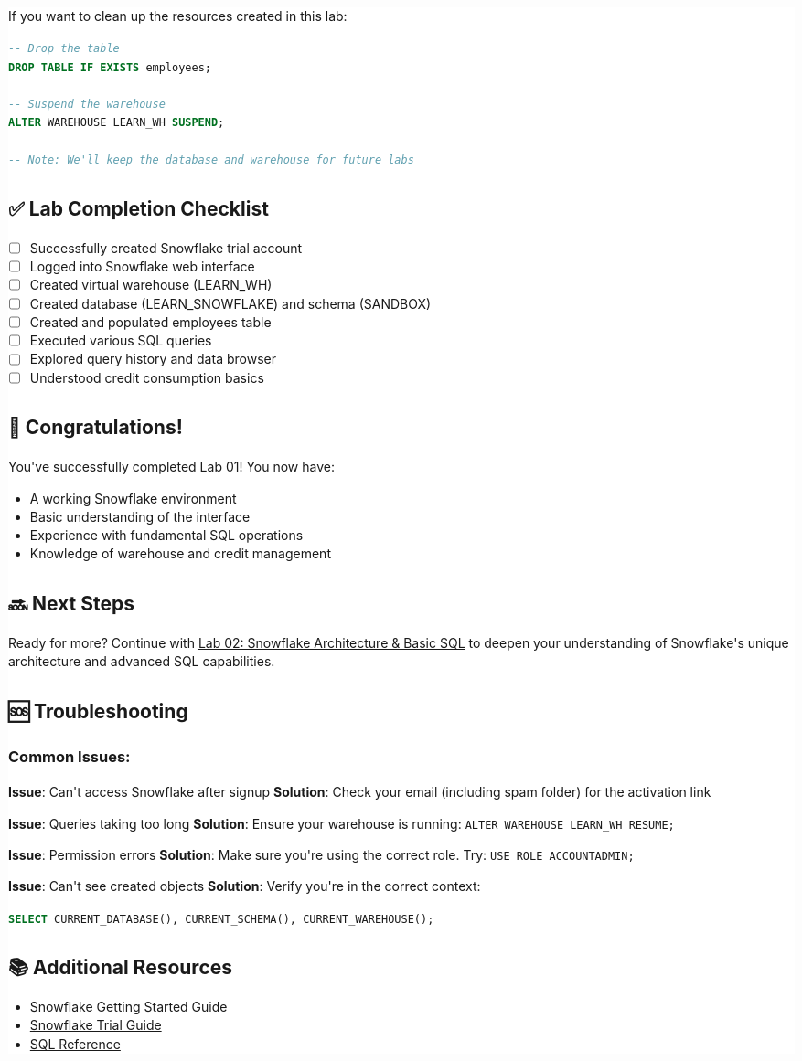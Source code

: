 If you want to clean up the resources created in this lab:

```sql
-- Drop the table
DROP TABLE IF EXISTS employees;

-- Suspend the warehouse
ALTER WAREHOUSE LEARN_WH SUSPEND;

-- Note: We'll keep the database and warehouse for future labs
```

## ✅ Lab Completion Checklist

- [ ] Successfully created Snowflake trial account
- [ ] Logged into Snowflake web interface
- [ ] Created virtual warehouse (LEARN_WH)
- [ ] Created database (LEARN_SNOWFLAKE) and schema (SANDBOX)
- [ ] Created and populated employees table
- [ ] Executed various SQL queries
- [ ] Explored query history and data browser
- [ ] Understood credit consumption basics

## 🎉 Congratulations!

You've successfully completed Lab 01! You now have:
- A working Snowflake environment
- Basic understanding of the interface
- Experience with fundamental SQL operations
- Knowledge of warehouse and credit management

## 🔜 Next Steps

Ready for more? Continue with [Lab 02: Snowflake Architecture & Basic SQL](../lab02/) to deepen your understanding of Snowflake's unique architecture and advanced SQL capabilities.

## 🆘 Troubleshooting

### Common Issues:

**Issue**: Can't access Snowflake after signup
**Solution**: Check your email (including spam folder) for the activation link

**Issue**: Queries taking too long
**Solution**: Ensure your warehouse is running: `ALTER WAREHOUSE LEARN_WH RESUME;`

**Issue**: Permission errors
**Solution**: Make sure you're using the correct role. Try: `USE ROLE ACCOUNTADMIN;`

**Issue**: Can't see created objects
**Solution**: Verify you're in the correct context:
```sql
SELECT CURRENT_DATABASE(), CURRENT_SCHEMA(), CURRENT_WAREHOUSE();
```

## 📚 Additional Resources

- [Snowflake Getting Started Guide](https://docs.snowflake.com/en/user-guide-getting-started.html)
- [Snowflake Trial Guide](https://docs.snowflake.com/en/user-guide/getting-started-tutorial.html)
- [SQL Reference](https://docs.snowflake.com/en/sql-reference.html)